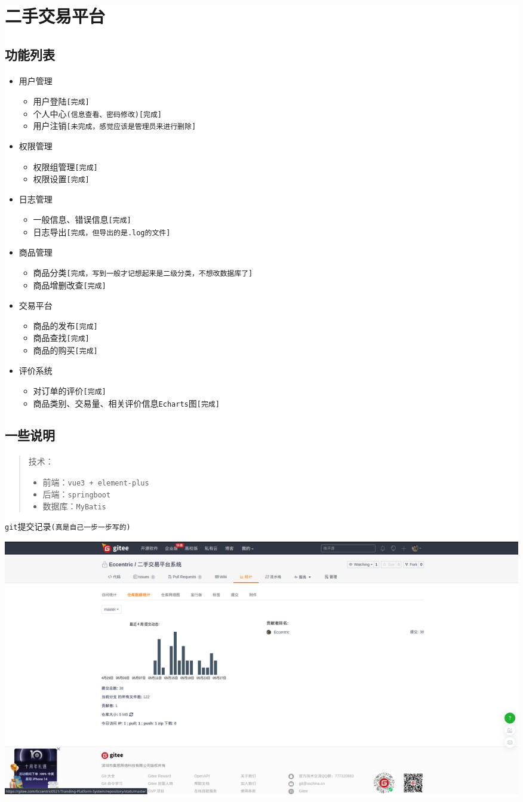 # 二手交易平台

## 功能列表

- 用户管理
  - 用户登陆`[完成]`
  - 个人中心`(信息查看、密码修改)[完成]`
  - 用户注销`[未完成，感觉应该是管理员来进行删除]`
- 权限管理
  - 权限组管理`[完成]`
  - 权限设置`[完成]`
- 日志管理
  - 一般信息、错误信息`[完成]`
  - 日志导出`[完成，但导出的是.log的文件]`

- 商品管理
  - 商品分类`[完成，写到一般才记想起来是二级分类，不想改数据库了]`
  - 商品增删改查`[完成]`
- 交易平台
  - 商品的发布`[完成]`
  - 商品查找`[完成]`
  - 商品的购买`[完成]`
- 评价系统
  - 对订单的评价`[完成]`
  - 商品类别、交易量、相关评价信息`Echarts`图`[完成]`

## 一些说明

> 技术：
>
> - 前端：`vue3 + element-plus`
> - 后端：`springboot`
> - 数据库：`MyBatis`

`git`提交记录`(真是自己一步一步写的)`

![image-20230527233500811](img/image-20230527233500811.png)
